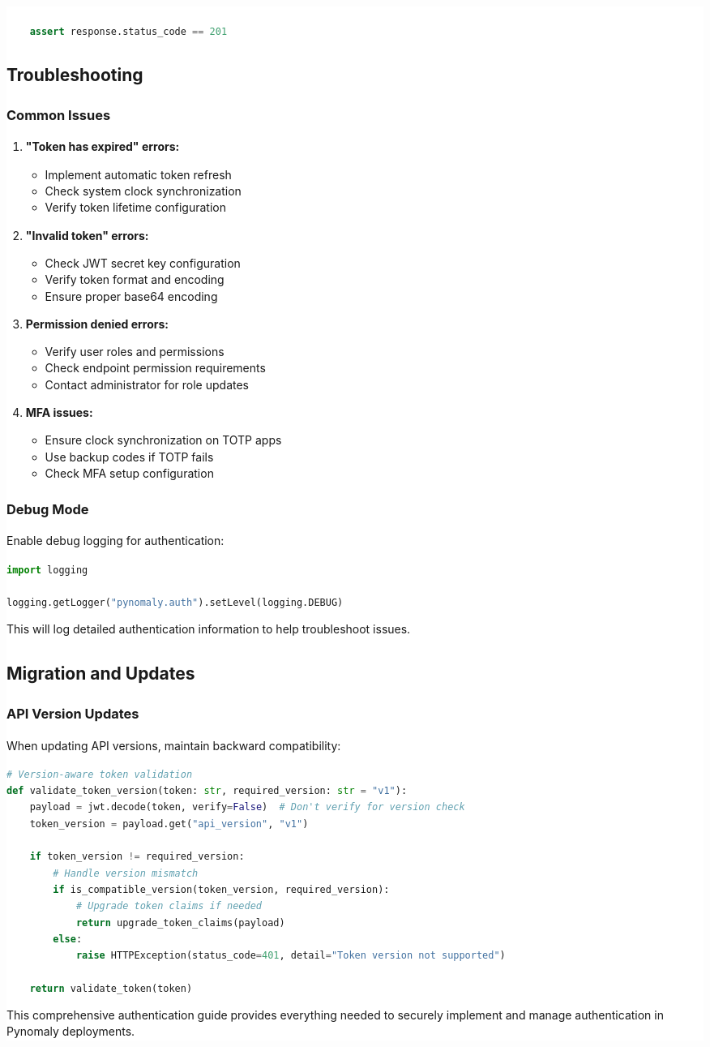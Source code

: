 ```python
    
    assert response.status_code == 201
```

## Troubleshooting

### Common Issues

1. **"Token has expired" errors:**
   - Implement automatic token refresh
   - Check system clock synchronization
   - Verify token lifetime configuration

2. **"Invalid token" errors:**
   - Check JWT secret key configuration
   - Verify token format and encoding
   - Ensure proper base64 encoding

3. **Permission denied errors:**
   - Verify user roles and permissions
   - Check endpoint permission requirements
   - Contact administrator for role updates

4. **MFA issues:**
   - Ensure clock synchronization on TOTP apps
   - Use backup codes if TOTP fails
   - Check MFA setup configuration

### Debug Mode

Enable debug logging for authentication:

```python
import logging

logging.getLogger("pynomaly.auth").setLevel(logging.DEBUG)
```

This will log detailed authentication information to help troubleshoot issues.

## Migration and Updates

### API Version Updates

When updating API versions, maintain backward compatibility:

```python
# Version-aware token validation
def validate_token_version(token: str, required_version: str = "v1"):
    payload = jwt.decode(token, verify=False)  # Don't verify for version check
    token_version = payload.get("api_version", "v1")
    
    if token_version != required_version:
        # Handle version mismatch
        if is_compatible_version(token_version, required_version):
            # Upgrade token claims if needed
            return upgrade_token_claims(payload)
        else:
            raise HTTPException(status_code=401, detail="Token version not supported")
    
    return validate_token(token)
```

This comprehensive authentication guide provides everything needed to securely implement and manage authentication in Pynomaly deployments.
